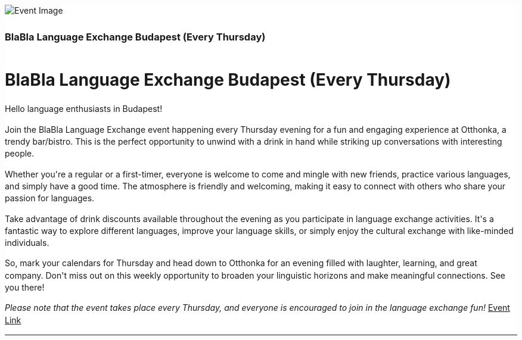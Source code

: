 ![Event Image](https://scontent-fra5-1.xx.fbcdn.net/v/t39.30808-6/461870177_839498398385016_4807698121800384491_n.jpg?stp=dst-jpg_s960x960_tt6&_nc_cat=100&ccb=1-7&_nc_sid=75d36f&_nc_ohc=jVtW8n28BTUQ7kNvgGKtcTY&_nc_zt=23&_nc_ht=scontent-fra5-1.xx&_nc_gid=AI1KJ_YrJMP8j4QiHB7rnMl&oh=00_AYCLRaaObbhl_QX8msVRdB214wrys3tH6JpP4P9IV5WH4g&oe=674DE7D7)

 ### BlaBla Language Exchange Budapest (Every Thursday)

# BlaBla Language Exchange Budapest (Every Thursday)

Hello language enthusiasts in Budapest!

Join the BlaBla Language Exchange event happening every Thursday evening for a fun and engaging experience at Otthonka, a trendy bar/bistro. This is the perfect opportunity to unwind with a drink in hand while striking up conversations with interesting people.

Whether you're a regular or a first-timer, everyone is welcome to come and mingle with new friends, practice various languages, and simply have a good time. The atmosphere is friendly and welcoming, making it easy to connect with others who share your passion for languages.

Take advantage of drink discounts available throughout the evening as you participate in language exchange activities. It's a fantastic way to explore different languages, improve your language skills, or simply enjoy the cultural exchange with like-minded individuals.

So, mark your calendars for Thursday and head down to Otthonka for an evening filled with laughter, learning, and great company. Don't miss out on this weekly opportunity to broaden your linguistic horizons and make meaningful connections. See you there!

*Please note that the event takes place every Thursday, and everyone is encouraged to join in the language exchange fun!*
[Event Link](https://facebook.com/events/1249969952798360)

---
